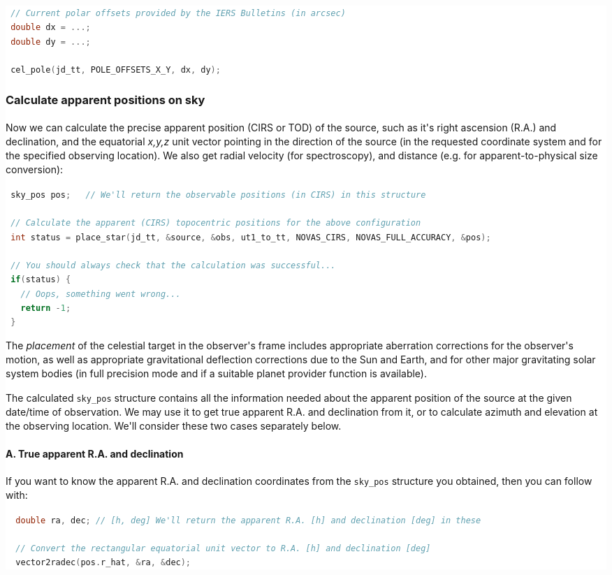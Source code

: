 ```c
 // Current polar offsets provided by the IERS Bulletins (in arcsec)
 double dx = ...;
 double dy = ...;
  
 cel_pole(jd_tt, POLE_OFFSETS_X_Y, dx, dy);
```

### Calculate apparent positions on sky

Now we can calculate the precise apparent position (CIRS or TOD) of the source, such as it's right ascension (R.A.) 
and declination, and the equatorial _x,y,z_ unit vector pointing in the direction of the source (in the requested 
coordinate system and for the specified observing location). We also get radial velocity (for spectroscopy), and 
distance (e.g. for apparent-to-physical size conversion):

```c
 sky_pos pos;	// We'll return the observable positions (in CIRS) in this structure
  
 // Calculate the apparent (CIRS) topocentric positions for the above configuration
 int status = place_star(jd_tt, &source, &obs, ut1_to_tt, NOVAS_CIRS, NOVAS_FULL_ACCURACY, &pos);
  
 // You should always check that the calculation was successful...
 if(status) {
   // Oops, something went wrong...
   return -1;
 }
```

The _placement_ of the celestial target in the observer's frame includes appropriate aberration corrections for the
observer's motion, as well as appropriate gravitational deflection corrections due to the Sun and Earth, and for other 
major gravitating solar system bodies (in full precision mode and if a suitable planet provider function is available).

The calculated `sky_pos` structure contains all the information needed about the apparent position of the source at 
the given date/time of observation. We may use it to get true apparent R.A. and declination from it, or to calculate 
azimuth and elevation at the observing location. We'll consider these two cases separately below.


#### A. True apparent R.A. and declination

If you want to know the apparent R.A. and declination coordinates from the `sky_pos` structure you obtained, then you 
can follow with:

```c
  double ra, dec; // [h, deg] We'll return the apparent R.A. [h] and declination [deg] in these
 
  // Convert the rectangular equatorial unit vector to R.A. [h] and declination [deg]
  vector2radec(pos.r_hat, &ra, &dec);
```
